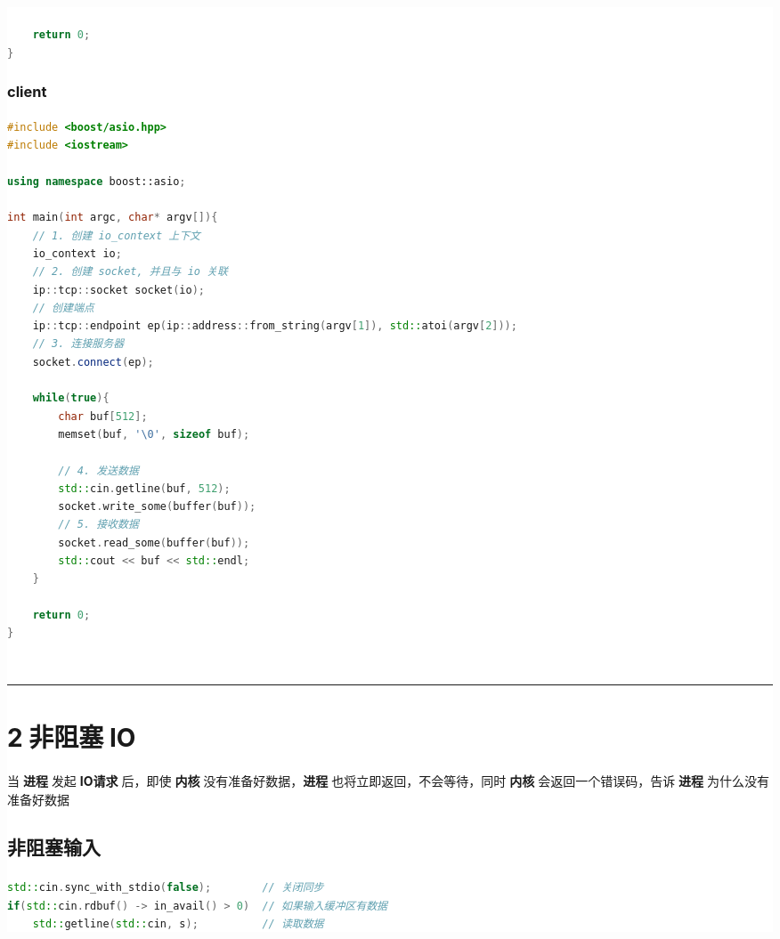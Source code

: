 ```cpp

    return 0;
}
```

### client

```cpp
#include <boost/asio.hpp>
#include <iostream>

using namespace boost::asio;

int main(int argc, char* argv[]){
    // 1. 创建 io_context 上下文
    io_context io;
    // 2. 创建 socket, 并且与 io 关联
    ip::tcp::socket socket(io);
    // 创建端点
    ip::tcp::endpoint ep(ip::address::from_string(argv[1]), std::atoi(argv[2]));
    // 3. 连接服务器
    socket.connect(ep);
    
    while(true){
        char buf[512];
        memset(buf, '\0', sizeof buf);

        // 4. 发送数据
        std::cin.getline(buf, 512);
        socket.write_some(buffer(buf));
        // 5. 接收数据
        socket.read_some(buffer(buf));
        std::cout << buf << std::endl;
    }

    return 0;
}
```


<br>

---

# 2 非阻塞 IO

当 **进程** 发起 **IO请求** 后，即使 **内核** 没有准备好数据，**进程** 也将立即返回，不会等待，同时 **内核** 会返回一个错误码，告诉 **进程** 为什么没有准备好数据

## 非阻塞输入

```cpp
std::cin.sync_with_stdio(false);        // 关闭同步
if(std::cin.rdbuf() -> in_avail() > 0)  // 如果输入缓冲区有数据
    std::getline(std::cin, s);          // 读取数据
```
